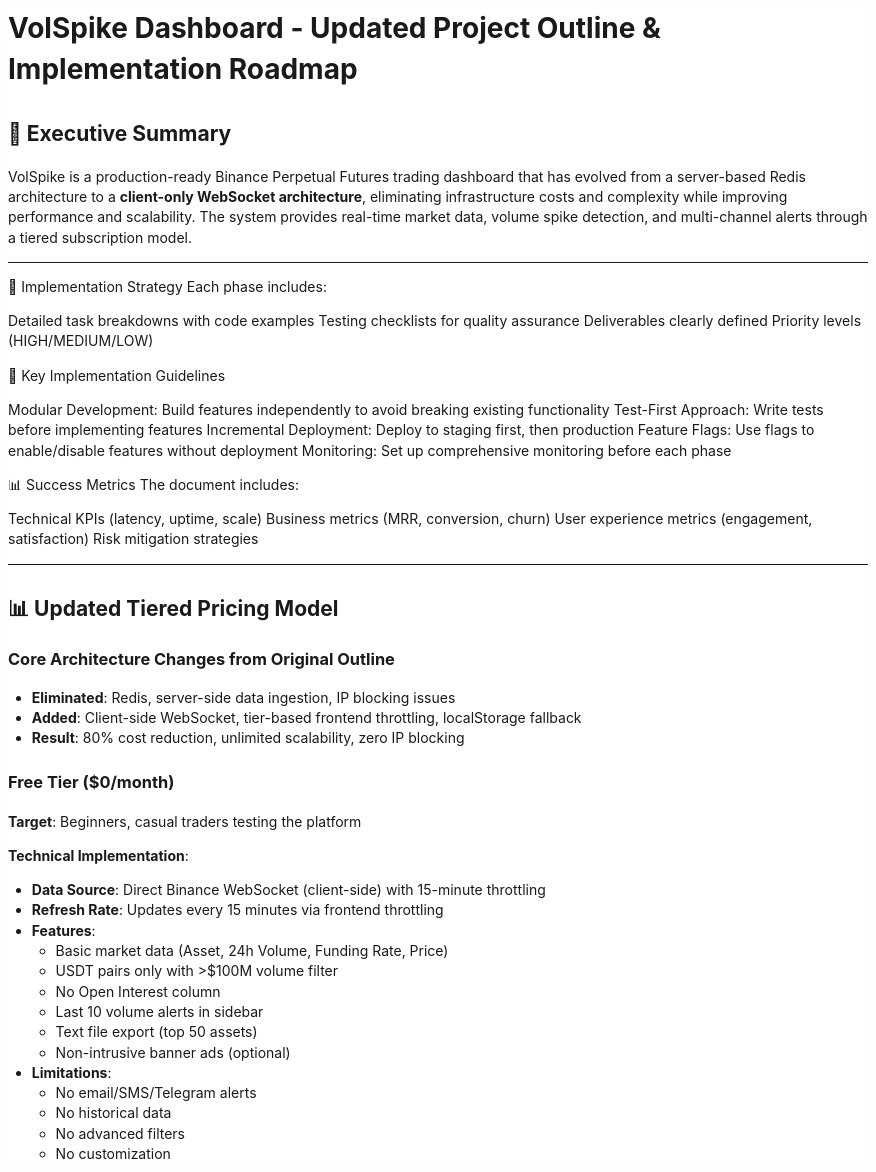 # VolSpike Dashboard - Updated Project Outline & Implementation Roadmap

## 🎯 Executive Summary

VolSpike is a production-ready Binance Perpetual Futures trading dashboard that has evolved from a server-based Redis architecture to a **client-only WebSocket architecture**, eliminating infrastructure costs and complexity while improving performance and scalability. The system provides real-time market data, volume spike detection, and multi-channel alerts through a tiered subscription model.

---

🧪 Implementation Strategy
Each phase includes:

Detailed task breakdowns with code examples
Testing checklists for quality assurance
Deliverables clearly defined
Priority levels (HIGH/MEDIUM/LOW)

🎯 Key Implementation Guidelines

Modular Development: Build features independently to avoid breaking existing functionality
Test-First Approach: Write tests before implementing features
Incremental Deployment: Deploy to staging first, then production
Feature Flags: Use flags to enable/disable features without deployment
Monitoring: Set up comprehensive monitoring before each phase

📊 Success Metrics
The document includes:

Technical KPIs (latency, uptime, scale)
Business metrics (MRR, conversion, churn)
User experience metrics (engagement, satisfaction)
Risk mitigation strategies

---

## 📊 Updated Tiered Pricing Model

### Core Architecture Changes from Original Outline
- **Eliminated**: Redis, server-side data ingestion, IP blocking issues
- **Added**: Client-side WebSocket, tier-based frontend throttling, localStorage fallback
- **Result**: 80% cost reduction, unlimited scalability, zero IP blocking

### Free Tier ($0/month)
**Target**: Beginners, casual traders testing the platform

**Technical Implementation**:
- **Data Source**: Direct Binance WebSocket (client-side) with 15-minute throttling
- **Refresh Rate**: Updates every 15 minutes via frontend throttling
- **Features**:
  - Basic market data (Asset, 24h Volume, Funding Rate, Price)
  - USDT pairs only with >$100M volume filter
  - No Open Interest column
  - Last 10 volume alerts in sidebar
  - Text file export (top 50 assets)
  - Non-intrusive banner ads (optional)
- **Limitations**:
  - No email/SMS/Telegram alerts
  - No historical data
  - No advanced filters
  - No customization

